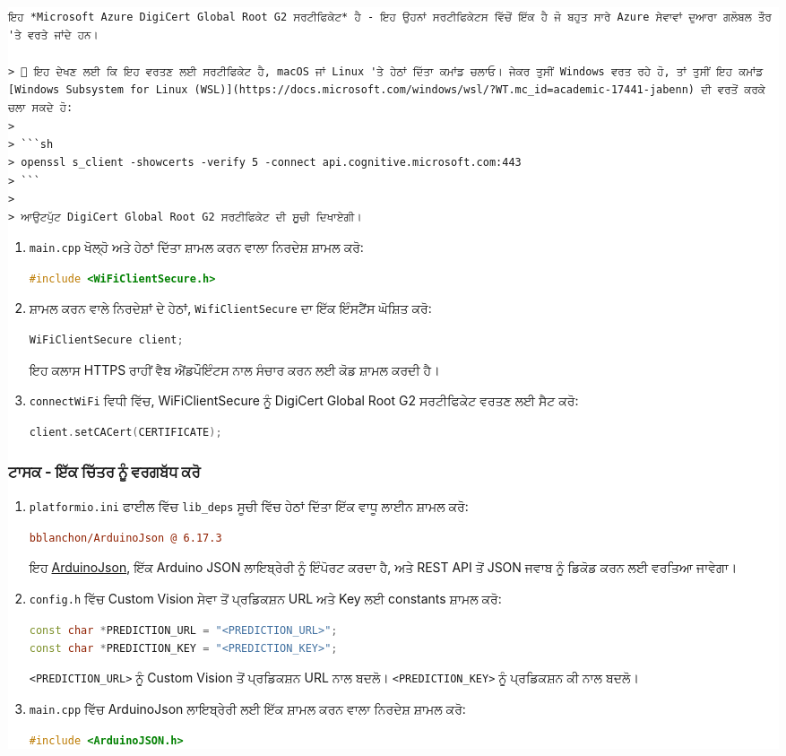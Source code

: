     ਇਹ *Microsoft Azure DigiCert Global Root G2 ਸਰਟੀਫਿਕੇਟ* ਹੈ - ਇਹ ਉਹਨਾਂ ਸਰਟੀਫਿਕੇਟਸ ਵਿੱਚੋਂ ਇੱਕ ਹੈ ਜੋ ਬਹੁਤ ਸਾਰੇ Azure ਸੇਵਾਵਾਂ ਦੁਆਰਾ ਗਲੋਬਲ ਤੌਰ 'ਤੇ ਵਰਤੇ ਜਾਂਦੇ ਹਨ।

    > 💁 ਇਹ ਦੇਖਣ ਲਈ ਕਿ ਇਹ ਵਰਤਣ ਲਈ ਸਰਟੀਫਿਕੇਟ ਹੈ, macOS ਜਾਂ Linux 'ਤੇ ਹੇਠਾਂ ਦਿੱਤਾ ਕਮਾਂਡ ਚਲਾਓ। ਜੇਕਰ ਤੁਸੀਂ Windows ਵਰਤ ਰਹੇ ਹੋ, ਤਾਂ ਤੁਸੀਂ ਇਹ ਕਮਾਂਡ [Windows Subsystem for Linux (WSL)](https://docs.microsoft.com/windows/wsl/?WT.mc_id=academic-17441-jabenn) ਦੀ ਵਰਤੋਂ ਕਰਕੇ ਚਲਾ ਸਕਦੇ ਹੋ:
    >
    > ```sh
    > openssl s_client -showcerts -verify 5 -connect api.cognitive.microsoft.com:443
    > ```
    >
    > ਆਉਟਪੁੱਟ DigiCert Global Root G2 ਸਰਟੀਫਿਕੇਟ ਦੀ ਸੂਚੀ ਦਿਖਾਏਗੀ।

1. `main.cpp` ਖੋਲ੍ਹੋ ਅਤੇ ਹੇਠਾਂ ਦਿੱਤਾ ਸ਼ਾਮਲ ਕਰਨ ਵਾਲਾ ਨਿਰਦੇਸ਼ ਸ਼ਾਮਲ ਕਰੋ:

    ```cpp
    #include <WiFiClientSecure.h>
    ```

1. ਸ਼ਾਮਲ ਕਰਨ ਵਾਲੇ ਨਿਰਦੇਸ਼ਾਂ ਦੇ ਹੇਠਾਂ, `WifiClientSecure` ਦਾ ਇੱਕ ਇੰਸਟੈਂਸ ਘੋਸ਼ਿਤ ਕਰੋ:

    ```cpp
    WiFiClientSecure client;
    ```

    ਇਹ ਕਲਾਸ HTTPS ਰਾਹੀਂ ਵੈਬ ਐਂਡਪੌਇੰਟਸ ਨਾਲ ਸੰਚਾਰ ਕਰਨ ਲਈ ਕੋਡ ਸ਼ਾਮਲ ਕਰਦੀ ਹੈ।

1. `connectWiFi` ਵਿਧੀ ਵਿੱਚ, WiFiClientSecure ਨੂੰ DigiCert Global Root G2 ਸਰਟੀਫਿਕੇਟ ਵਰਤਣ ਲਈ ਸੈਟ ਕਰੋ:

    ```cpp
    client.setCACert(CERTIFICATE);
    ```

### ਟਾਸਕ - ਇੱਕ ਚਿੱਤਰ ਨੂੰ ਵਰਗਬੱਧ ਕਰੋ

1. `platformio.ini` ਫਾਈਲ ਵਿੱਚ `lib_deps` ਸੂਚੀ ਵਿੱਚ ਹੇਠਾਂ ਦਿੱਤਾ ਇੱਕ ਵਾਧੂ ਲਾਈਨ ਸ਼ਾਮਲ ਕਰੋ:

    ```ini
    bblanchon/ArduinoJson @ 6.17.3
    ```

    ਇਹ [ArduinoJson](https://arduinojson.org), ਇੱਕ Arduino JSON ਲਾਇਬ੍ਰੇਰੀ ਨੂੰ ਇੰਪੋਰਟ ਕਰਦਾ ਹੈ, ਅਤੇ REST API ਤੋਂ JSON ਜਵਾਬ ਨੂੰ ਡਿਕੋਡ ਕਰਨ ਲਈ ਵਰਤਿਆ ਜਾਵੇਗਾ।

1. `config.h` ਵਿੱਚ Custom Vision ਸੇਵਾ ਤੋਂ ਪ੍ਰਡਿਕਸ਼ਨ URL ਅਤੇ Key ਲਈ constants ਸ਼ਾਮਲ ਕਰੋ:

    ```cpp
    const char *PREDICTION_URL = "<PREDICTION_URL>";
    const char *PREDICTION_KEY = "<PREDICTION_KEY>";
    ```

    `<PREDICTION_URL>` ਨੂੰ Custom Vision ਤੋਂ ਪ੍ਰਡਿਕਸ਼ਨ URL ਨਾਲ ਬਦਲੋ। `<PREDICTION_KEY>` ਨੂੰ ਪ੍ਰਡਿਕਸ਼ਨ ਕੀ ਨਾਲ ਬਦਲੋ।

1. `main.cpp` ਵਿੱਚ ArduinoJson ਲਾਇਬ੍ਰੇਰੀ ਲਈ ਇੱਕ ਸ਼ਾਮਲ ਕਰਨ ਵਾਲਾ ਨਿਰਦੇਸ਼ ਸ਼ਾਮਲ ਕਰੋ:

    ```cpp
    #include <ArduinoJSON.h>
    ```
